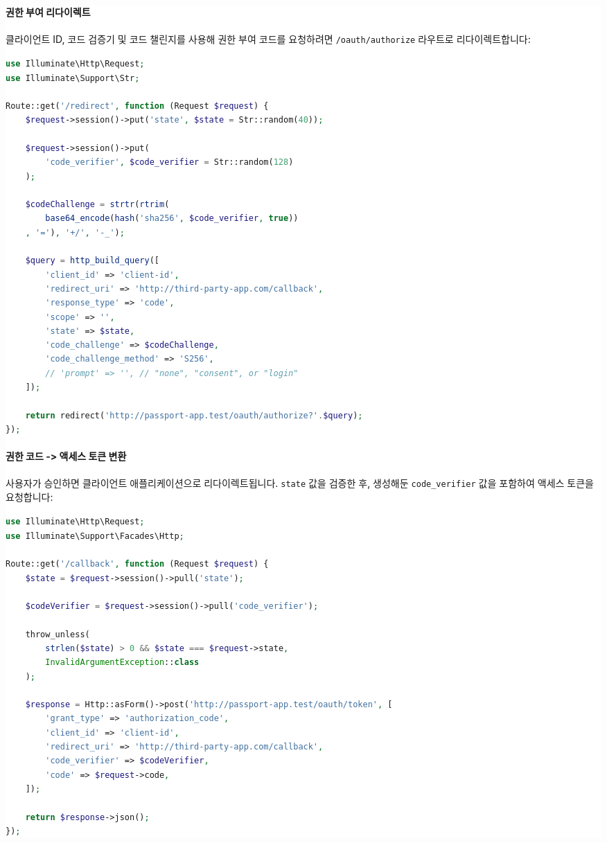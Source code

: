 <a name="code-grant-pkce-redirecting-for-authorization"></a>
#### 권한 부여 리다이렉트

클라이언트 ID, 코드 검증기 및 코드 챌린지를 사용해 권한 부여 코드를 요청하려면 `/oauth/authorize` 라우트로 리다이렉트합니다:

```php
use Illuminate\Http\Request;
use Illuminate\Support\Str;

Route::get('/redirect', function (Request $request) {
    $request->session()->put('state', $state = Str::random(40));

    $request->session()->put(
        'code_verifier', $code_verifier = Str::random(128)
    );

    $codeChallenge = strtr(rtrim(
        base64_encode(hash('sha256', $code_verifier, true))
    , '='), '+/', '-_');

    $query = http_build_query([
        'client_id' => 'client-id',
        'redirect_uri' => 'http://third-party-app.com/callback',
        'response_type' => 'code',
        'scope' => '',
        'state' => $state,
        'code_challenge' => $codeChallenge,
        'code_challenge_method' => 'S256',
        // 'prompt' => '', // "none", "consent", or "login"
    ]);

    return redirect('http://passport-app.test/oauth/authorize?'.$query);
});
```

<a name="code-grant-pkce-converting-authorization-codes-to-access-tokens"></a>
#### 권한 코드 -> 액세스 토큰 변환

사용자가 승인하면 클라이언트 애플리케이션으로 리다이렉트됩니다. `state` 값을 검증한 후, 생성해둔 `code_verifier` 값을 포함하여 액세스 토큰을 요청합니다:

```php
use Illuminate\Http\Request;
use Illuminate\Support\Facades\Http;

Route::get('/callback', function (Request $request) {
    $state = $request->session()->pull('state');

    $codeVerifier = $request->session()->pull('code_verifier');

    throw_unless(
        strlen($state) > 0 && $state === $request->state,
        InvalidArgumentException::class
    );

    $response = Http::asForm()->post('http://passport-app.test/oauth/token', [
        'grant_type' => 'authorization_code',
        'client_id' => 'client-id',
        'redirect_uri' => 'http://third-party-app.com/callback',
        'code_verifier' => $codeVerifier,
        'code' => $request->code,
    ]);

    return $response->json();
});
```
